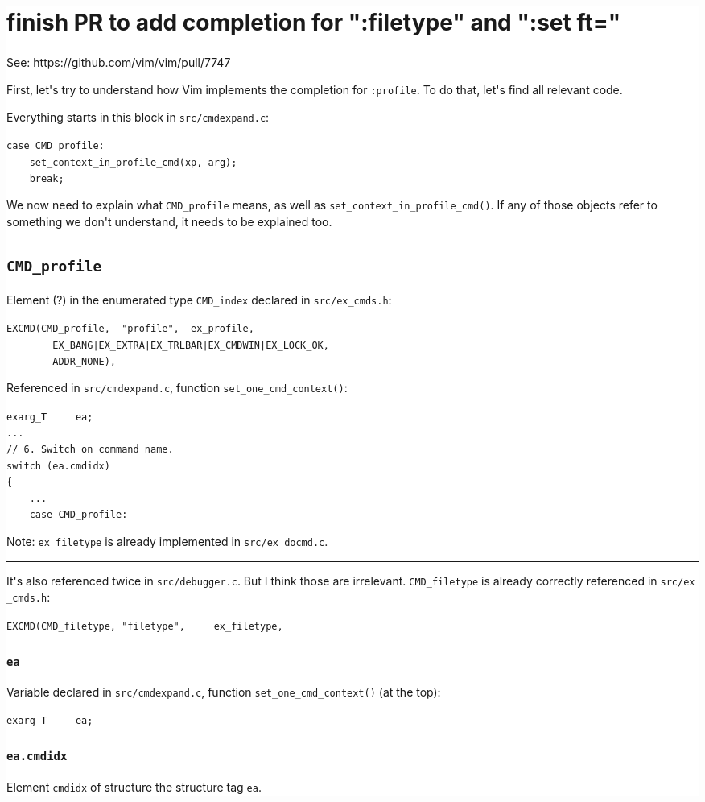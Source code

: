 # finish PR to add completion for ":filetype" and ":set ft="

See: <https://github.com/vim/vim/pull/7747>

First, let's try to understand how Vim implements the completion for `:profile`.
To do that, let's find all relevant code.

Everything starts in this block in `src/cmdexpand.c`:

    case CMD_profile:
        set_context_in_profile_cmd(xp, arg);
        break;

We now need to explain what `CMD_profile` means, as well as `set_context_in_profile_cmd()`.
If any of those  objects refer to something we don't understand,  it needs to be
explained too.

## `CMD_profile`

Element (?) in the enumerated type `CMD_index` declared in `src/ex_cmds.h`:

    EXCMD(CMD_profile,	"profile",	ex_profile,
            EX_BANG|EX_EXTRA|EX_TRLBAR|EX_CMDWIN|EX_LOCK_OK,
            ADDR_NONE),

Referenced in `src/cmdexpand.c`, function `set_one_cmd_context()`:

    exarg_T		ea;
    ...
    // 6. Switch on command name.
    switch (ea.cmdidx)
    {
        ...
        case CMD_profile:

Note: `ex_filetype` is already implemented in `src/ex_docmd.c`.

---

It's also referenced twice in `src/debugger.c`.
But  I  think  those  are   irrelevant.   `CMD_filetype`  is  already  correctly
referenced in `src/ex_cmds.h`:

    EXCMD(CMD_filetype, "filetype",     ex_filetype,

### `ea`

Variable declared in `src/cmdexpand.c`, function `set_one_cmd_context()` (at the top):

    exarg_T		ea;

### `ea.cmdidx`

Element `cmdidx` of structure the structure tag `ea`.
